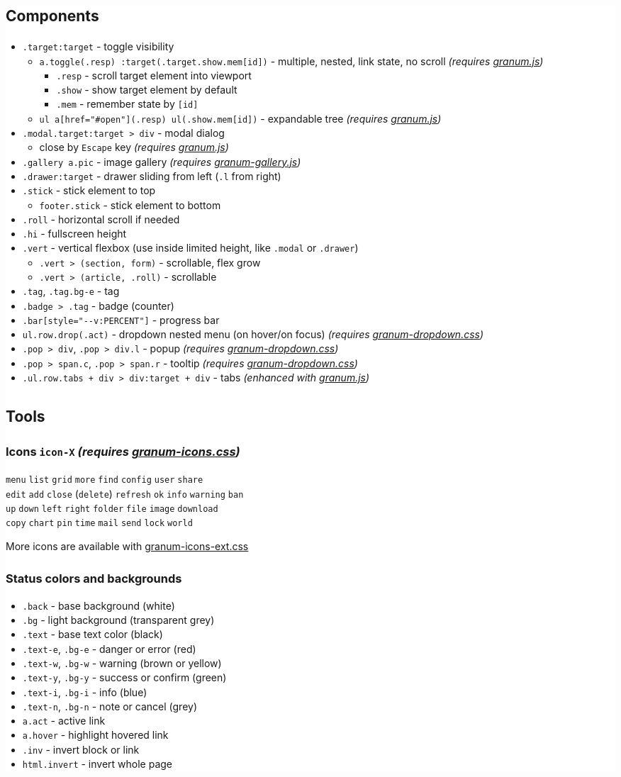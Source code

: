 ## Components

- `.target:target` - toggle visibility
  - `a.toggle(.resp) :target(.target.show.mem[id])` - multiple, nested, link state, no scroll *(requires [granum.js](granum.js))*
    - `.resp` - scroll target element into viewport
    - `.show` - show target element by default
    - `.mem` - remember state by `[id]`
  - `ul a[href="#open"](.resp) ul(.show.mem[id])` - expandable tree *(requires [granum.js](granum.js))*
- `.modal.target:target > div` - modal dialog
  - close by `Escape` key *(requires [granum.js](granum.js))*
- `.gallery a.pic` - image gallery *(requires [granum-gallery.js](granum-gallery.js))*
- `.drawer:target` - drawer sliding from left (`.l` from right)
- `.stick` - stick element to top
  - `footer.stick` - stick element to bottom
- `.roll` - horizontal scroll if needed
- `.hi` - fullscreen height
- `.vert` - vertical flexbox (use inside limited height, like `.modal` or `.drawer`)
  - `.vert > (section, form)` - scrollable, flex grow
  - `.vert > (article, .roll)` - scrollable
- `.tag`, `.tag.bg-e` - tag
- `.badge > .tag` - badge (counter)
- `.bar[style="--v:PERCENT"]` - progress bar
- `ul.row.drop(.act)` - dropdown nested menu (on hover/on focus) *(requires [granum-dropdown.css](granum-dropdown.css))*
- `.pop > div`, `.pop > div.l` - popup *(requires [granum-dropdown.css](granum-dropdown.css))*
- `.pop > span.c`, `.pop > span.r` -  tooltip *(requires [granum-dropdown.css](granum-dropdown.css))*
- `.ul.row.tabs + div > div:target + div` - tabs *(enhanced with [granum.js](granum.js))*


## Tools

### Icons `icon-X` *(requires [granum-icons.css](granum-icons.css))*

`menu` `list` `grid` `more` `find` `config` `user` `share`  
`edit` `add` `close` (`delete`) `refresh` `ok` `info` `warning` `ban`  
`up` `down` `left` `right` `folder` `file` `image` `download`  
`copy` `chart` `pin` `time` `mail` `send` `lock` `world`

More icons are available with [granum-icons-ext.css](granum-icons-ext.css)

### Status colors and backgrounds

- `.back` - base background (white)
- `.bg` - light background (transparent grey)
- `.text` - base text color (black)
- `.text-e`, `.bg-e` - danger or error (red)
- `.text-w`, `.bg-w` - warning (brown or yellow)
- `.text-y`, `.bg-y` - success or confirm (green)
- `.text-i`, `.bg-i` - info (blue)
- `.text-n`, `.bg-n` - note or cancel (grey)
- `a.act` - active link
- `a.hover` - highlight hovered link
- `.inv` - invert block or link
- `html.invert` - invert whole page
